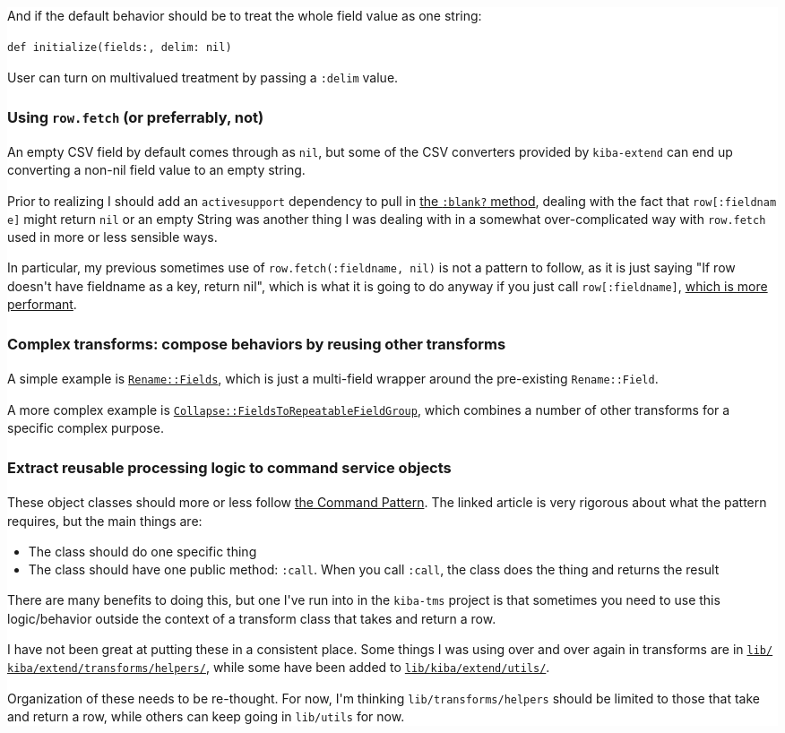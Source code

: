 And if the default behavior should be to treat the whole field value as one string:

~~~
def initialize(fields:, delim: nil)
~~~

User can turn on multivalued treatment by passing a `:delim` value.

### Using `row.fetch` (or preferrably, not)

An empty CSV field by default comes through as `nil`, but some of the CSV converters provided by `kiba-extend` can end up converting a non-nil field value to an empty string.

Prior to realizing I should add an `activesupport` dependency to pull in [the `:blank?` method](https://guides.rubyonrails.org/active_support_core_extensions.html#blank-questionmark-and-present-questionmark), dealing with the fact that `row[:fieldname]` might return `nil` or an empty String was another thing I was dealing with in a somewhat over-complicated way with `row.fetch` used in more or less sensible ways.

In particular, my previous sometimes use of `row.fetch(:fieldname, nil)` is not a pattern to follow, as it is just saying "If row doesn't have fieldname as a key, return nil", which is what it is going to do anyway if you just call `row[:fieldname]`, [which is more performant](https://github.com/fastruby/fast-ruby/blob/main/code/hash/bracket-vs-fetch.rb).

### Complex transforms: compose behaviors by reusing other transforms

A simple example is [`Rename::Fields`](https://github.com/lyrasis/kiba-extend/blob/main/lib/kiba/extend/transforms/rename/fields.rb), which is just a multi-field wrapper around the pre-existing `Rename::Field`.

A more complex example is [`Collapse::FieldsToRepeatableFieldGroup`](https://github.com/lyrasis/kiba-extend/blob/main/lib/kiba/extend/transforms/collapse/fields_to_repeatable_field_group.rb), which combines a number of other transforms for a specific complex purpose.

### Extract reusable processing logic to command service objects

These object classes should more or less follow [the Command Pattern](https://www.alchemists.io/articles/command_pattern/). The linked article is very rigorous about what the pattern requires, but the main things are:

* The class should do one specific thing
* The class should have one public method: `:call`. When you call `:call`, the class does the thing and returns the result

There are many benefits to doing this, but one I've run into in the `kiba-tms` project is that sometimes you need to use this logic/behavior outside the context of a transform class that takes and return a row.

I have not been great at putting these in a consistent place. Some things I was using over and over again in transforms are in [`lib/kiba/extend/transforms/helpers/`](https://github.com/lyrasis/kiba-extend/tree/main/lib/kiba/extend/transforms/helpers), while some have been added to [`lib/kiba/extend/utils/`](https://github.com/lyrasis/kiba-extend/tree/main/lib/kiba/extend/utils).

Organization of these needs to be re-thought. For now, I'm thinking `lib/transforms/helpers` should be limited to those that take and return a row, while others can keep going in `lib/utils` for now.
